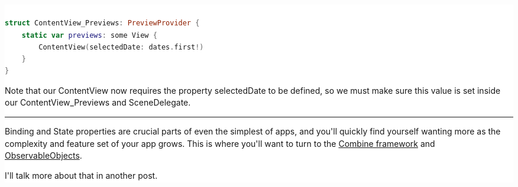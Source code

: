 ```swift

struct ContentView_Previews: PreviewProvider {
    static var previews: some View {
        ContentView(selectedDate: dates.first!)
    }
}
```

Note that our ContentView now requires the property selectedDate to
be defined, so we must make sure this value is set inside our
ContentView_Previews and SceneDelegate.

---

Binding and State properties are crucial parts of even the simplest
of apps, and you'll quickly find yourself wanting more as the
complexity and feature set of your app grows. This is where you'll
want to turn to the
[Combine framework](https://developer.apple.com/documentation/combine/)
and
[ObservableObjects](https://developer.apple.com/documentation/combine/observableobject).

I'll talk more about that in another post.
